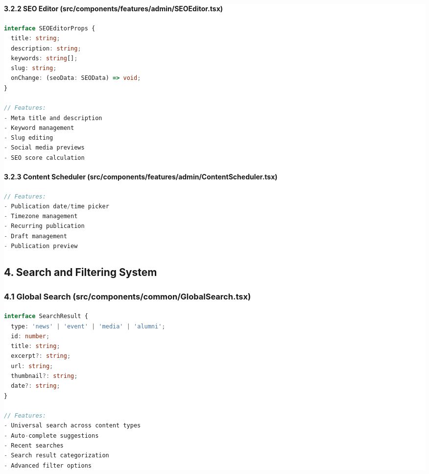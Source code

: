 #### 3.2.2 SEO Editor (src/components/features/admin/SEOEditor.tsx)

```typescript
interface SEOEditorProps {
  title: string;
  description: string;
  keywords: string[];
  slug: string;
  onChange: (seoData: SEOData) => void;
}

// Features:
- Meta title and description
- Keyword management
- Slug editing
- Social media previews
- SEO score calculation
```

#### 3.2.3 Content Scheduler (src/components/features/admin/ContentScheduler.tsx)

```typescript
// Features:
- Publication date/time picker
- Timezone management
- Recurring publication
- Draft management
- Publication preview
```

## 4. Search and Filtering System

### 4.1 Global Search (src/components/common/GlobalSearch.tsx)

```typescript
interface SearchResult {
  type: 'news' | 'event' | 'media' | 'alumni';
  id: number;
  title: string;
  excerpt?: string;
  url: string;
  thumbnail?: string;
  date?: string;
}

// Features:
- Universal search across content types
- Auto-complete suggestions
- Recent searches
- Search result categorization
- Advanced filter options
```
